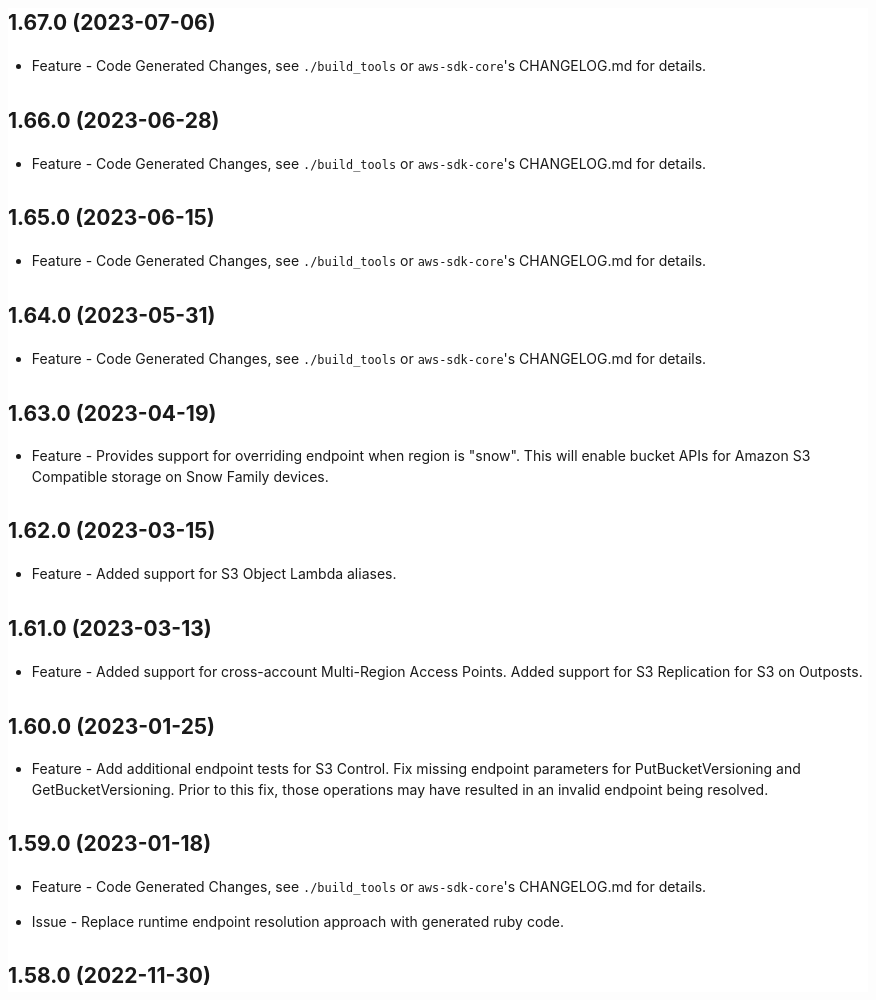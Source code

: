 1.67.0 (2023-07-06)
------------------

* Feature - Code Generated Changes, see `./build_tools` or `aws-sdk-core`'s CHANGELOG.md for details.

1.66.0 (2023-06-28)
------------------

* Feature - Code Generated Changes, see `./build_tools` or `aws-sdk-core`'s CHANGELOG.md for details.

1.65.0 (2023-06-15)
------------------

* Feature - Code Generated Changes, see `./build_tools` or `aws-sdk-core`'s CHANGELOG.md for details.

1.64.0 (2023-05-31)
------------------

* Feature - Code Generated Changes, see `./build_tools` or `aws-sdk-core`'s CHANGELOG.md for details.

1.63.0 (2023-04-19)
------------------

* Feature - Provides support for overriding endpoint when region is "snow". This will enable bucket APIs for Amazon S3 Compatible storage on Snow Family devices.

1.62.0 (2023-03-15)
------------------

* Feature - Added support for S3 Object Lambda aliases.

1.61.0 (2023-03-13)
------------------

* Feature - Added support for cross-account Multi-Region Access Points. Added support for S3 Replication for S3 on Outposts.

1.60.0 (2023-01-25)
------------------

* Feature - Add additional endpoint tests for S3 Control. Fix missing endpoint parameters for PutBucketVersioning and GetBucketVersioning. Prior to this fix, those operations may have resulted in an invalid endpoint being resolved.

1.59.0 (2023-01-18)
------------------

* Feature - Code Generated Changes, see `./build_tools` or `aws-sdk-core`'s CHANGELOG.md for details.

* Issue - Replace runtime endpoint resolution approach with generated ruby code.

1.58.0 (2022-11-30)
------------------
